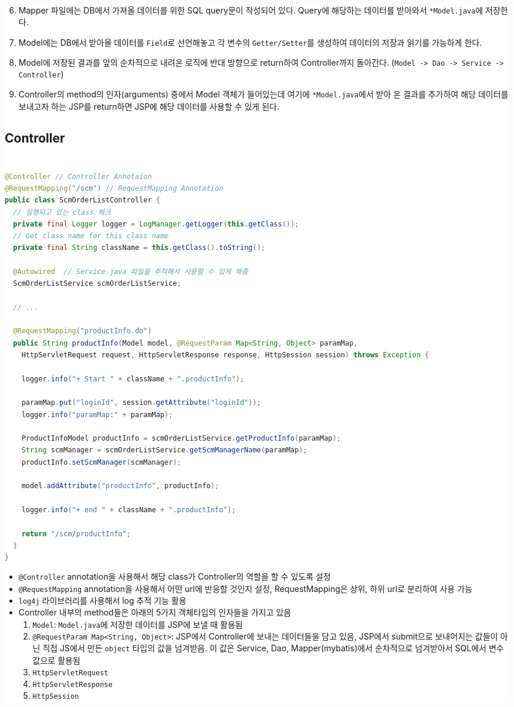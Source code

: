 6. Mapper 파일에는 DB에서 가져올 데이터를 위한 SQL query문이 작성되어 있다. Query에 해당하는 데이터를 받아와서 `*Model.java`에 저장한다.

7. Model에는 DB에서 받아올 데이터를 `Field`로 선언해놓고 각 변수의 `Getter/Setter`를 생성하여 데이터의 저장과 읽기를 가능하게 한다.

8. Model에 저장된 결과를 앞의 순차적으로 내려온 로직에 반대 방향으로 return하여 Controller까지 돌아간다. (`Model -> Dao -> Service -> Controller`)

9. Controller의 method의 인자(arguments) 중에서 Model 객체가 들어있는데 여기에 `*Model.java`에서 받아 온 결과를 추가하여 해당 데이터를 보내고자 하는 JSP를 return하면 JSP에 해당 데이터를 사용할 수 있게 된다.

## Controller

```java

@Controller // Controller Annotaion
@RequestMapping("/scm") // RequestMapping Annotation
public class ScmOrderListController {
  // 실행되고 있는 class 체크
  private final Logger logger = LogManager.getLogger(this.getClass());
  // Get class name for this class name
  private final String className = this.getClass().toString();

  @Autowired  // Service.java 파일을 추적해서 사용할 수 있게 해줌
  ScmOrderListService scmOrderListService;

  // ...

  @RequestMapping("productInfo.do")
  public String productInfo(Model model, @RequestParam Map<String, Object> paramMap,
    HttpServletRequest request, HttpServletResponse response, HttpSession session) throws Exception {

    logger.info("+ Start " + className + ".productInfo");

    paramMap.put("loginId", session.getAttribute("loginId"));
    logger.info("paramMap:" + paramMap);

    ProductInfoModel productInfo = scmOrderListService.getProductInfo(paramMap);
    String scmManager = scmOrderListService.getScmManagerName(paramMap);
    productInfo.setScmManager(scmManager);

    model.addAttribute("productInfo", productInfo);

    logger.info("+ end " + className + ".productInfo");

    return "/scm/productInfo";
  }
}
```

- `@Controller` annotation을 사용해서 해당 class가 Controller의 역할을 할 수 있도록 설정
- `@RequestMapping` annotation을 사용해서 어떤 url에 반응할 것인지 설정, RequestMapping은 상위, 하위 url로 분리하여 사용 가능
- `log4j` 라이브러리를 사용해서 log 추적 기능 활용
- Controller 내부의 method들은 아래의 5가지 객체타입의 인자들을 가지고 있음
  1. `Model`: `Model.java`에 저장한 데이터를 JSP에 보낼 때 활용됨
  2. `@RequestParam Map<String, Object>`: JSP에서 Controller에 보내는 데이터들을 담고 있음, JSP에서 submit으로 보내어지는 값들이 아닌 직접 JS에서 만든 `object` 타입의 값을 넘겨받음. 이 값은 Service, Dao, Mapper(mybatis)에서 순차적으로 넘겨받아서 SQL에서 변수값으로 활용됨
  3. `HttpServletRequest`
  4. `HttpServletResponse`
  5. `HttpSession`
